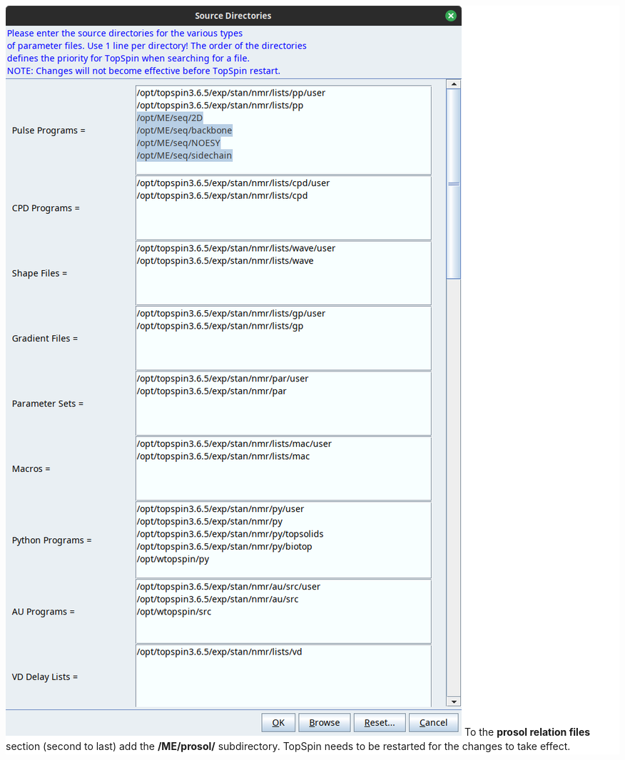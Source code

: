 ![alt text](<Sources top.png>)
To the **prosol relation files** section (second to last) add the **/ME/prosol/** subdirectory. TopSpin needs to be restarted for the changes to take effect.